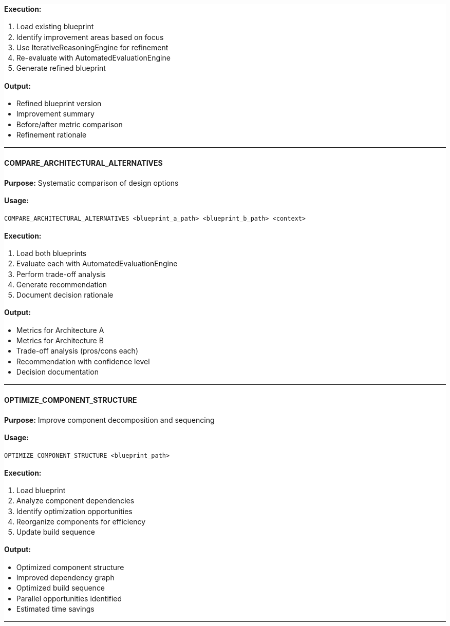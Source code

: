 **Execution:**
1. Load existing blueprint
2. Identify improvement areas based on focus
3. Use IterativeReasoningEngine for refinement
4. Re-evaluate with AutomatedEvaluationEngine
5. Generate refined blueprint

**Output:**
- Refined blueprint version
- Improvement summary
- Before/after metric comparison
- Refinement rationale

---

#### COMPARE_ARCHITECTURAL_ALTERNATIVES
**Purpose:** Systematic comparison of design options

**Usage:**
```
COMPARE_ARCHITECTURAL_ALTERNATIVES <blueprint_a_path> <blueprint_b_path> <context>
```

**Execution:**
1. Load both blueprints
2. Evaluate each with AutomatedEvaluationEngine
3. Perform trade-off analysis
4. Generate recommendation
5. Document decision rationale

**Output:**
- Metrics for Architecture A
- Metrics for Architecture B
- Trade-off analysis (pros/cons each)
- Recommendation with confidence level
- Decision documentation

---

#### OPTIMIZE_COMPONENT_STRUCTURE
**Purpose:** Improve component decomposition and sequencing

**Usage:**
```
OPTIMIZE_COMPONENT_STRUCTURE <blueprint_path>
```

**Execution:**
1. Load blueprint
2. Analyze component dependencies
3. Identify optimization opportunities
4. Reorganize components for efficiency
5. Update build sequence

**Output:**
- Optimized component structure
- Improved dependency graph
- Optimized build sequence
- Parallel opportunities identified
- Estimated time savings

---